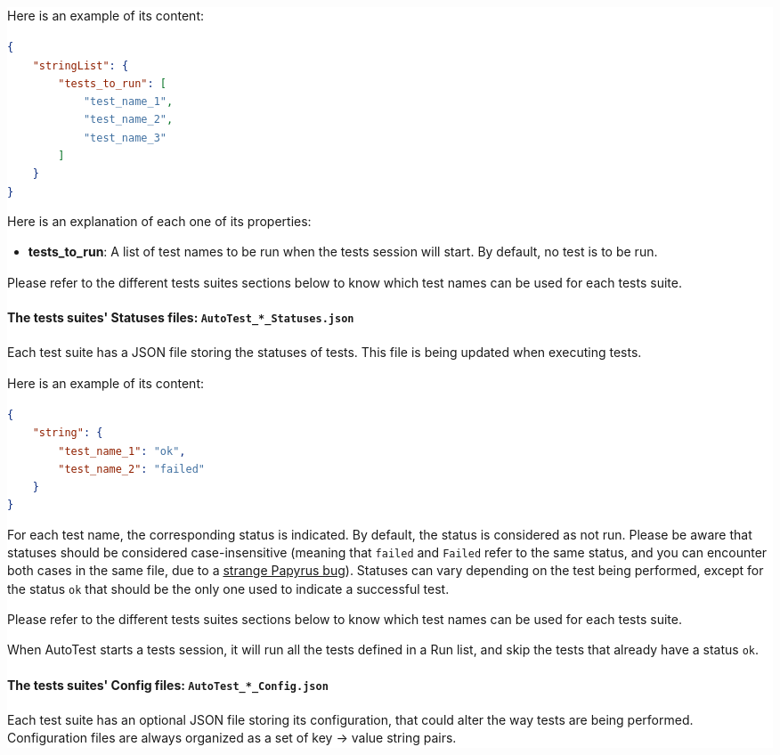 Here is an example of its content:
```json
{
    "stringList": {
        "tests_to_run": [
            "test_name_1",
            "test_name_2",
            "test_name_3"
        ]
    }
}
```

Here is an explanation of each one of its properties:

* **tests_to_run**: A list of test names to be run when the tests session will start. By default, no test is to be run.

Please refer to the different tests suites sections below to know which test names can be used for each tests suite.

#### The tests suites' Statuses files: `AutoTest_*_Statuses.json`

Each test suite has a JSON file storing the statuses of tests.
This file is being updated when executing tests.

Here is an example of its content:
```json
{
    "string": {
        "test_name_1": "ok",
        "test_name_2": "failed"
    }
}
```

For each test name, the corresponding status is indicated. By default, the status is considered as not run.
Please be aware that statuses should be considered case-insensitive (meaning that `failed` and `Failed` refer to the same status, and you can encounter both cases in the same file, due to a [strange Papyrus bug](https://github.com/xanderdunn/skaar/wiki/Common-Tasks)).
Statuses can vary depending on the test being performed, except for the status `ok` that should be the only one used to indicate a successful test.

Please refer to the different tests suites sections below to know which test names can be used for each tests suite.

When AutoTest starts a tests session, it will run all the tests defined in a Run list, and skip the tests that already have a status `ok`.

#### The tests suites' Config files: `AutoTest_*_Config.json`

Each test suite has an optional JSON file storing its configuration, that could alter the way tests are being performed.
Configuration files are always organized as a set of key -> value string pairs.
